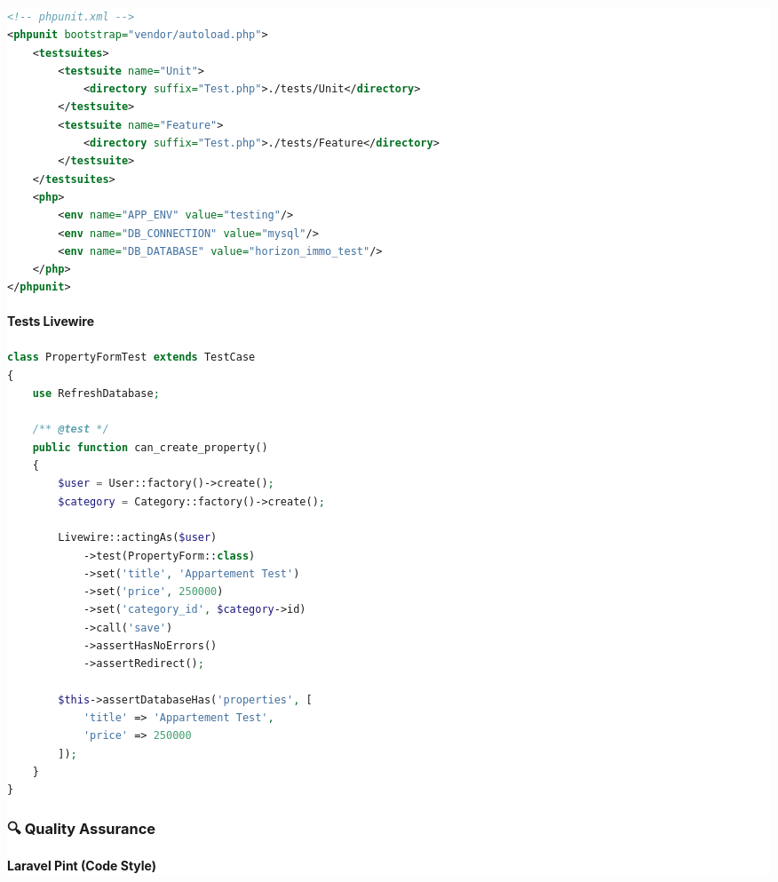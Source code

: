 ```xml
<!-- phpunit.xml -->
<phpunit bootstrap="vendor/autoload.php">
    <testsuites>
        <testsuite name="Unit">
            <directory suffix="Test.php">./tests/Unit</directory>
        </testsuite>
        <testsuite name="Feature">
            <directory suffix="Test.php">./tests/Feature</directory>
        </testsuite>
    </testsuites>
    <php>
        <env name="APP_ENV" value="testing"/>
        <env name="DB_CONNECTION" value="mysql"/>
        <env name="DB_DATABASE" value="horizon_immo_test"/>
    </php>
</phpunit>
```

#### **Tests Livewire**

```php
class PropertyFormTest extends TestCase
{
    use RefreshDatabase;

    /** @test */
    public function can_create_property()
    {
        $user = User::factory()->create();
        $category = Category::factory()->create();

        Livewire::actingAs($user)
            ->test(PropertyForm::class)
            ->set('title', 'Appartement Test')
            ->set('price', 250000)
            ->set('category_id', $category->id)
            ->call('save')
            ->assertHasNoErrors()
            ->assertRedirect();

        $this->assertDatabaseHas('properties', [
            'title' => 'Appartement Test',
            'price' => 250000
        ]);
    }
}
```

### 🔍 Quality Assurance

#### **Laravel Pint (Code Style)**
